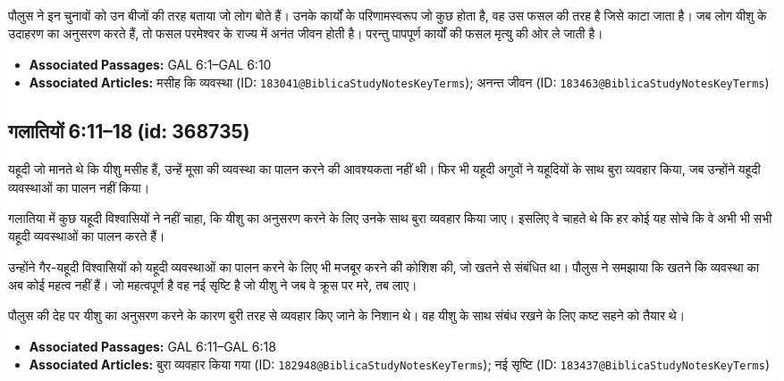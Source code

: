 पौलुस ने इन चुनावों को उन बीजों की तरह बताया जो लोग बोते हैं। उनके कार्यों के परिणामस्वरूप जो कुछ होता है, वह उस फसल की तरह है जिसे काटा जाता है। जब लोग यीशु के उदाहरण का अनुसरण करते हैं, तो फसल परमेश्वर के राज्य में अनंत जीवन होती है। परन्तु पापपूर्ण कार्यों की फसल मृत्यु की ओर ले जाती है।

* **Associated Passages:** GAL 6:1–GAL 6:10
* **Associated Articles:** मसीह कि व्यवस्था (ID: `183041@BiblicaStudyNotesKeyTerms`); अनन्त जीवन (ID: `183463@BiblicaStudyNotesKeyTerms`)

## गलातियों 6:11–18 (id: 368735)

यहूदी जो मानते थे कि यीशु मसीह हैं, उन्हें मूसा की व्यवस्था का पालन करने की आवश्यकता नहीं थी। फिर भी यहूदी अगुवों ने यहूदियों के साथ बुरा व्यवहार किया, जब उन्होंने यहूदी व्यवस्थाओं का पालन नहीं किया।

गला‍तिया में कुछ यहूदी विश्वासियों ने नहीं चाहा, कि यीशु का अनुसरण करने के लिए उनके साथ बुरा व्यवहार किया जाए। इसलिए वे चाहते थे कि हर कोई यह सोचे कि वे अभी भी सभी यहूदी व्यवस्थाओं का पालन करते हैं।

उन्होंने गैर\-यहूदी विश्वासियों को यहूदी व्यवस्थाओं का पालन करने के लिए भी मजबूर करने की कोशिश की, जो खतने से संबंधित था। पौलुस ने समझाया कि खतने कि व्यवस्था का अब कोई महत्व नहीं हैं। जो महत्वपूर्ण है वह नई सृष्टि है जो यीशु ने जब वे क्रूस पर मरे, तब लाए।

पौलुस की देह पर यीशु का अनुसरण करने के कारण बुरी तरह से व्यवहार किए जाने के निशान थे। वह यीशु के साथ संबंध रखने के लिए कष्ट सहने को तैयार थे।

* **Associated Passages:** GAL 6:11–GAL 6:18
* **Associated Articles:** बुरा व्यवहार किया गया (ID: `182948@BiblicaStudyNotesKeyTerms`); नई सृष्टि (ID: `183437@BiblicaStudyNotesKeyTerms`)

